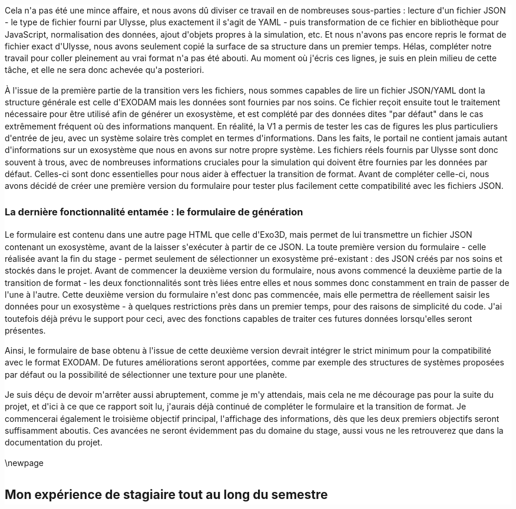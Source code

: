 Cela n'a pas été une mince affaire, et nous avons dû diviser ce travail en de nombreuses sous-parties : lecture d'un fichier JSON - le type de fichier fourni par Ulysse, plus exactement il s'agit de YAML - puis transformation de ce fichier en bibliothèque pour JavaScript, normalisation des données, ajout d'objets propres à la simulation, etc. Et nous n'avons pas encore repris le format de fichier exact d'Ulysse, nous avons seulement copié la surface de sa structure dans un premier temps. Hélas, compléter notre travail pour coller pleinement au vrai format n'a pas été abouti. Au moment où j'écris ces lignes, je suis en plein milieu de cette tâche, et elle ne sera donc achevée qu'a posteriori.

À l'issue de la première partie de la transition vers les fichiers, nous sommes capables de lire un fichier JSON/YAML dont la structure générale est celle d'EXODAM mais les données sont fournies par nos soins. Ce fichier reçoit ensuite tout le traitement nécessaire pour être utilisé afin de générer un exosystème, et est complété par des données dites "par défaut" dans le cas extrêmement fréquent où des informations manquent. En réalité, la V1 a permis de tester les cas de figures les plus particuliers d'entrée de jeu, avec un système solaire très complet en termes d'informations. Dans les faits, le portail ne contient jamais autant d'informations sur un exosystème que nous en avons sur notre propre système. Les fichiers réels fournis par Ulysse sont donc souvent à trous, avec de nombreuses informations cruciales pour la simulation qui doivent être fournies par les données par défaut. Celles-ci sont donc essentielles pour nous aider à effectuer la transition de format. Avant de compléter celle-ci, nous avons décidé de créer une première version du formulaire pour tester plus facilement cette compatibilité avec les fichiers JSON.

### La dernière fonctionnalité entamée : le formulaire de génération

Le formulaire est contenu dans une autre page HTML que celle d'Exo3D, mais permet de lui transmettre un fichier JSON contenant un exosystème, avant de la laisser s'exécuter à partir de ce JSON. La toute première version du formulaire - celle réalisée avant la fin du stage - permet seulement de sélectionner un exosystème pré-existant : des JSON créés par nos soins et stockés dans le projet. Avant de commencer la deuxième version du formulaire, nous avons commencé la deuxième partie de la transition de format - les deux fonctionnalités sont très liées entre elles et nous sommes donc constamment en train de passer de l'une à l'autre. Cette deuxième version du formulaire n'est donc pas commencée, mais elle permettra de réellement saisir les données pour un exosystème - à quelques restrictions près dans un premier temps, pour des raisons de simplicité du code. J'ai toutefois déjà prévu le support pour ceci, avec des fonctions capables de traiter ces futures données lorsqu'elles seront présentes.

Ainsi, le formulaire de base obtenu à l'issue de cette deuxième version devrait intégrer le strict minimum pour la compatibilité avec le format EXODAM. De futures améliorations seront apportées, comme par exemple des structures de systèmes proposées par défaut ou la possibilité de sélectionner une texture pour une planète.

Je suis déçu de devoir m'arrêter aussi abruptement, comme je m'y attendais, mais cela ne me décourage pas pour la suite du projet, et d'ici à ce que ce rapport soit lu, j'aurais déjà continué de compléter le formulaire et la transition de format. Je commencerai également le troisième objectif principal, l'affichage des informations, dès que les deux premiers objectifs seront suffisamment aboutis. Ces avancées ne seront évidemment pas du domaine du stage, aussi vous ne les retrouverez que dans la documentation du projet.

\newpage

## Mon expérience de stagiaire tout au long du semestre

